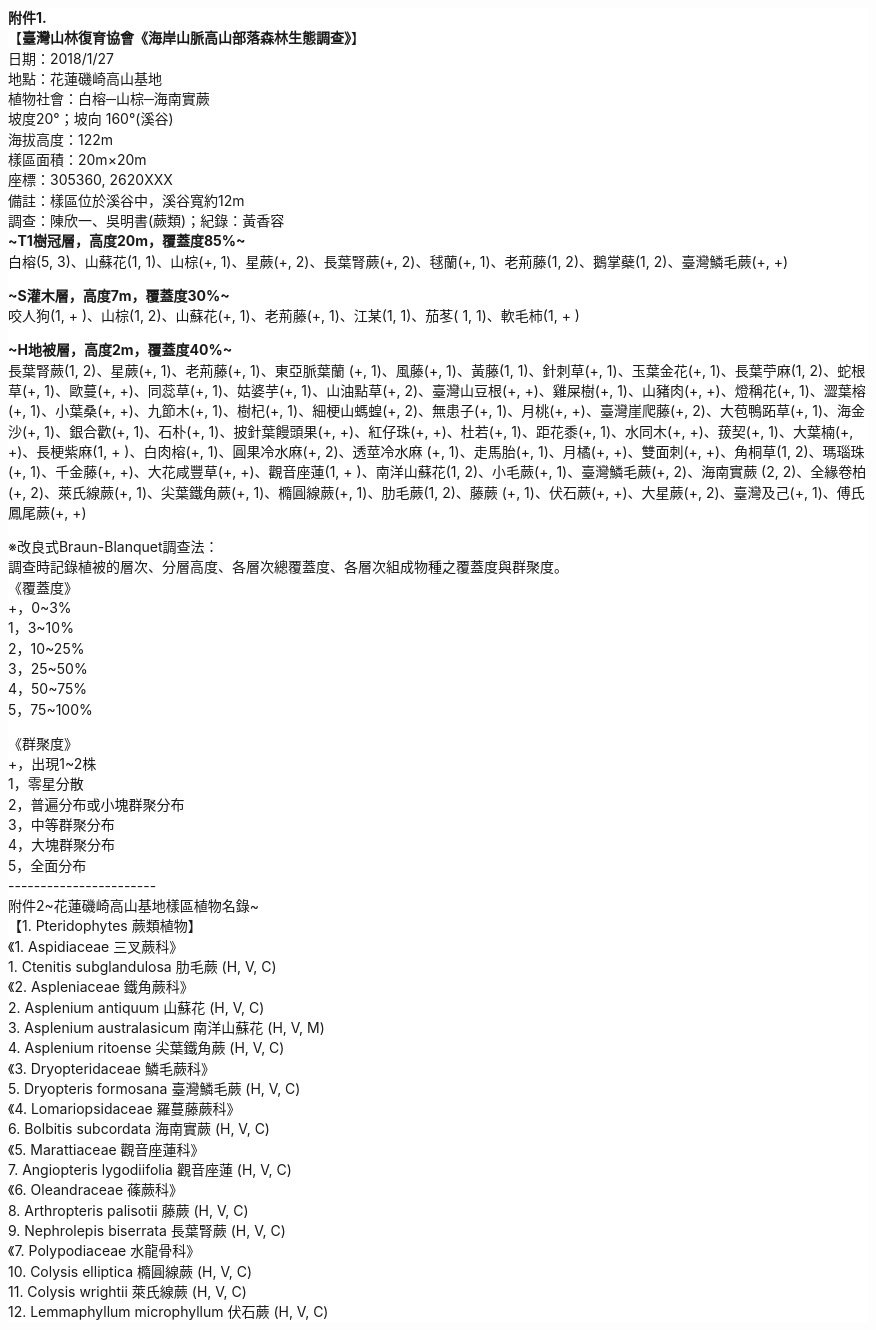 **附件1.**  
【**臺灣山林復育協會《海岸山脈高山部落森林生態調查》**】  
日期：2018/1/27  
地點：花蓮磯崎高山基地  
植物社會：白榕─山棕─海南實蕨  
坡度20°；坡向 160°(溪谷)  
海拔高度：122m  
樣區面積：20m×20m  
座標：305360, 2620XXX  
備註：樣區位於溪谷中，溪谷寬約12m  
調查：陳欣一、吳明書(蕨類)；紀錄：黃香容  
**~T1樹冠層，高度20m，覆蓋度85%~**  
白榕(5, 3)、山蘇花(1, 1)、山棕(+, 1)、星蕨(+, 2)、長葉腎蕨(+, 2)、毬蘭(+, 1)、老荊藤(1, 2)、鵝掌蘗(1, 2)、臺灣鱗毛蕨(+, +)  
  
**~S灌木層，高度7m，覆蓋度30%~**  
咬人狗(1, + )、山棕(1, 2)、山蘇花(+, 1)、老荊藤(+, 1)、江某(1, 1)、茄苳( 1, 1)、軟毛柿(1, + )  
  
**~H地被層，高度2m，覆蓋度40%~**  
長葉腎蕨(1, 2)、星蕨(+, 1)、老荊藤(+, 1)、東亞脈葉蘭 (+, 1)、風藤(+, 1)、黃藤(1, 1)、針刺草(+, 1)、玉葉金花(+, 1)、長葉苧麻(1, 2)、蛇根草(+, 1)、歐蔓(+, +)、同蕊草(+, 1)、姑婆芋(+, 1)、山油點草(+, 2)、臺灣山豆根(+, +)、雞屎樹(+, 1)、山豬肉(+, +)、燈稱花(+, 1)、澀葉榕(+, 1)、小葉桑(+, +)、九節木(+, 1)、樹杞(+, 1)、細梗山螞蝗(+, 2)、無患子(+, 1)、月桃(+, +)、臺灣崖爬藤(+, 2)、大苞鴨跖草(+, 1)、海金沙(+, 1)、銀合歡(+, 1)、石朴(+, 1)、披針葉饅頭果(+, +)、紅仔珠(+, +)、杜若(+, 1)、距花黍(+, 1)、水同木(+, +)、菝契(+, 1)、大葉楠(+, +)、長梗紫麻(1, + )、白肉榕(+, 1)、圓果冷水麻(+, 2)、透莖冷水麻 (+, 1)、走馬胎(+, 1)、月橘(+, +)、雙面刺(+, +)、角桐草(1, 2)、瑪瑙珠(+, 1)、千金藤(+, +)、大花咸豐草(+, +)、觀音座蓮(1, + )、南洋山蘇花(1, 2)、小毛蕨(+, 1)、臺灣鱗毛蕨(+, 2)、海南實蕨 (2, 2)、全緣卷柏(+, 2)、萊氏線蕨(+, 1)、尖葉鐵角蕨(+, 1)、橢圓線蕨(+, 1)、肋毛蕨(1, 2)、藤蕨 (+, 1)、伏石蕨(+, +)、大星蕨(+, 2)、臺灣及己(+, 1)、傅氏鳳尾蕨(+, +)

※改良式Braun-Blanquet調查法：  
調查時記錄植被的層次、分層高度、各層次總覆蓋度、各層次組成物種之覆蓋度與群聚度。  
《覆蓋度》  
+，0~3%  
1，3~10%  
2，10~25%  
3，25~50%  
4，50~75%  
5，75~100%

《群聚度》  
+，出現1~2株  
1，零星分散  
2，普遍分布或小塊群聚分布  
3，中等群聚分布  
4，大塊群聚分布  
5，全面分布  
\-----------------------  
附件2~花蓮磯崎高山基地樣區植物名錄~  
【1. Pteridophytes 蕨類植物】  
《1. Aspidiaceae 三叉蕨科》  
1\. Ctenitis subglandulosa 肋毛蕨 (H, V, C)  
《2. Aspleniaceae 鐵角蕨科》  
2\. Asplenium antiquum 山蘇花 (H, V, C)  
3\. Asplenium australasicum 南洋山蘇花 (H, V, M)  
4\. Asplenium ritoense 尖葉鐵角蕨 (H, V, C)  
《3. Dryopteridaceae 鱗毛蕨科》  
5\. Dryopteris formosana 臺灣鱗毛蕨 (H, V, C)  
《4. Lomariopsidaceae 羅蔓藤蕨科》  
6\. Bolbitis subcordata 海南實蕨 (H, V, C)  
《5. Marattiaceae 觀音座蓮科》  
7\. Angiopteris lygodiifolia 觀音座蓮 (H, V, C)  
《6. Oleandraceae 蓧蕨科》  
8\. Arthropteris palisotii 藤蕨 (H, V, C)  
9\. Nephrolepis biserrata 長葉腎蕨 (H, V, C)  
《7. Polypodiaceae 水龍骨科》  
10\. Colysis elliptica 橢圓線蕨 (H, V, C)  
11\. Colysis wrightii 萊氏線蕨 (H, V, C)  
12\. Lemmaphyllum microphyllum 伏石蕨 (H, V, C)  